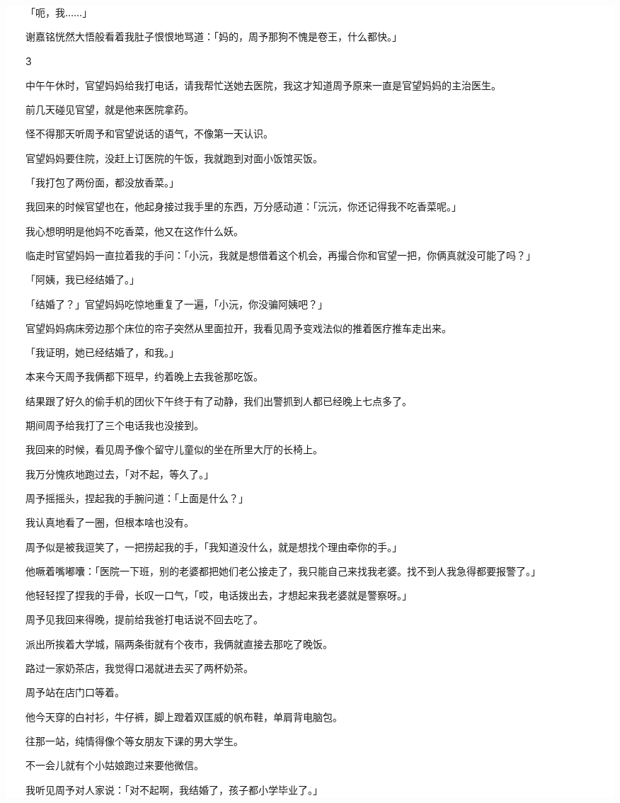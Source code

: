 &emsp;&emsp;「呃，我……」  
  
&emsp;&emsp;谢嘉铭恍然大悟般看着我肚子恨恨地骂道：「妈的，周予那狗不愧是卷王，什么都快。」  
  
&emsp;&emsp;3  
  
&emsp;&emsp;中午午休时，官望妈妈给我打电话，请我帮忙送她去医院，我这才知道周予原来一直是官望妈妈的主治医生。  
  
&emsp;&emsp;前几天碰见官望，就是他来医院拿药。  
  
&emsp;&emsp;怪不得那天听周予和官望说话的语气，不像第一天认识。  
  
&emsp;&emsp;官望妈妈要住院，没赶上订医院的午饭，我就跑到对面小饭馆买饭。  
  
&emsp;&emsp;「我打包了两份面，都没放香菜。」  
  
&emsp;&emsp;我回来的时候官望也在，他起身接过我手里的东西，万分感动道：「沅沅，你还记得我不吃香菜呢。」  
  
&emsp;&emsp;我心想明明是他妈不吃香菜，他又在这作什么妖。  
  
&emsp;&emsp;临走时官望妈妈一直拉着我的手问：「小沅，我就是想借着这个机会，再撮合你和官望一把，你俩真就没可能了吗？」  
  
&emsp;&emsp;「阿姨，我已经结婚了。」  
  
&emsp;&emsp;「结婚了？」官望妈妈吃惊地重复了一遍，「小沅，你没骗阿姨吧？」  
  
&emsp;&emsp;官望妈妈病床旁边那个床位的帘子突然从里面拉开，我看见周予变戏法似的推着医疗推车走出来。  
  
&emsp;&emsp;「我证明，她已经结婚了，和我。」  
  
&emsp;&emsp;本来今天周予我俩都下班早，约着晚上去我爸那吃饭。  
  
&emsp;&emsp;结果跟了好久的偷手机的团伙下午终于有了动静，我们出警抓到人都已经晚上七点多了。  
  
&emsp;&emsp;期间周予给我打了三个电话我也没接到。  
  
&emsp;&emsp;我回来的时候，看见周予像个留守儿童似的坐在所里大厅的长椅上。  
  
&emsp;&emsp;我万分愧疚地跑过去，「对不起，等久了。」  
  
&emsp;&emsp;周予摇摇头，捏起我的手腕问道：「上面是什么？」  
  
&emsp;&emsp;我认真地看了一圈，但根本啥也没有。  
  
&emsp;&emsp;周予似是被我逗笑了，一把捞起我的手，「我知道没什么，就是想找个理由牵你的手。」  
  
&emsp;&emsp;他噘着嘴嘟囔：「医院一下班，别的老婆都把她们老公接走了，我只能自己来找我老婆。找不到人我急得都要报警了。」  
  
&emsp;&emsp;他轻轻捏了捏我的手骨，长叹一口气，「哎，电话拨出去，才想起来我老婆就是警察呀。」  
  
&emsp;&emsp;周予见我回来得晚，提前给我爸打电话说不回去吃了。  
  
&emsp;&emsp;派出所挨着大学城，隔两条街就有个夜市，我俩就直接去那吃了晚饭。  
  
&emsp;&emsp;路过一家奶茶店，我觉得口渴就进去买了两杯奶茶。  
  
&emsp;&emsp;周予站在店门口等着。  
  
&emsp;&emsp;他今天穿的白衬衫，牛仔裤，脚上蹬着双匡威的帆布鞋，单肩背电脑包。  
  
&emsp;&emsp;往那一站，纯情得像个等女朋友下课的男大学生。  
  
&emsp;&emsp;不一会儿就有个小姑娘跑过来要他微信。  
  
&emsp;&emsp;我听见周予对人家说：「对不起啊，我结婚了，孩子都小学毕业了。」  
  